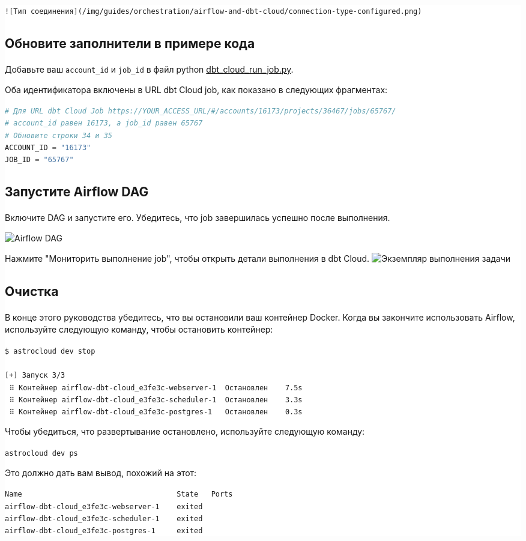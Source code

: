     ![Тип соединения](/img/guides/orchestration/airflow-and-dbt-cloud/connection-type-configured.png)

## Обновите заполнители в примере кода

Добавьте ваш `account_id` и `job_id` в файл python [dbt_cloud_run_job.py](https://github.com/dbt-labs/airflow-dbt-cloud/blob/main/dags/dbt_cloud_run_job.py).

Оба идентификатора включены в URL dbt Cloud job, как показано в следующих фрагментах:

```python
# Для URL dbt Cloud Job https://YOUR_ACCESS_URL/#/accounts/16173/projects/36467/jobs/65767/
# account_id равен 16173, а job_id равен 65767
# Обновите строки 34 и 35
ACCOUNT_ID = "16173"
JOB_ID = "65767"
```

<WistiaVideo id="wgy7wvgqof" paddingTweak="62.25%" />

## Запустите Airflow DAG

Включите DAG и запустите его. Убедитесь, что job завершилась успешно после выполнения.

![Airflow DAG](/img/guides/orchestration/airflow-and-dbt-cloud/airflow-dag.png)

Нажмите "Мониторить выполнение job", чтобы открыть детали выполнения в dbt Cloud.
![Экземпляр выполнения задачи](/img/guides/orchestration/airflow-and-dbt-cloud/task-run-instance.png)

## Очистка

В конце этого руководства убедитесь, что вы остановили ваш контейнер Docker. Когда вы закончите использовать Airflow, используйте следующую команду, чтобы остановить контейнер:

```bash
$ astrocloud dev stop

[+] Запуск 3/3
 ⠿ Контейнер airflow-dbt-cloud_e3fe3c-webserver-1  Остановлен    7.5s
 ⠿ Контейнер airflow-dbt-cloud_e3fe3c-scheduler-1  Остановлен    3.3s
 ⠿ Контейнер airflow-dbt-cloud_e3fe3c-postgres-1   Остановлен    0.3s
```

Чтобы убедиться, что развертывание остановлено, используйте следующую команду:

```bash
astrocloud dev ps
```

Это должно дать вам вывод, похожий на этот:

```bash
Name                                    State   Ports
airflow-dbt-cloud_e3fe3c-webserver-1    exited
airflow-dbt-cloud_e3fe3c-scheduler-1    exited
airflow-dbt-cloud_e3fe3c-postgres-1     exited
```

